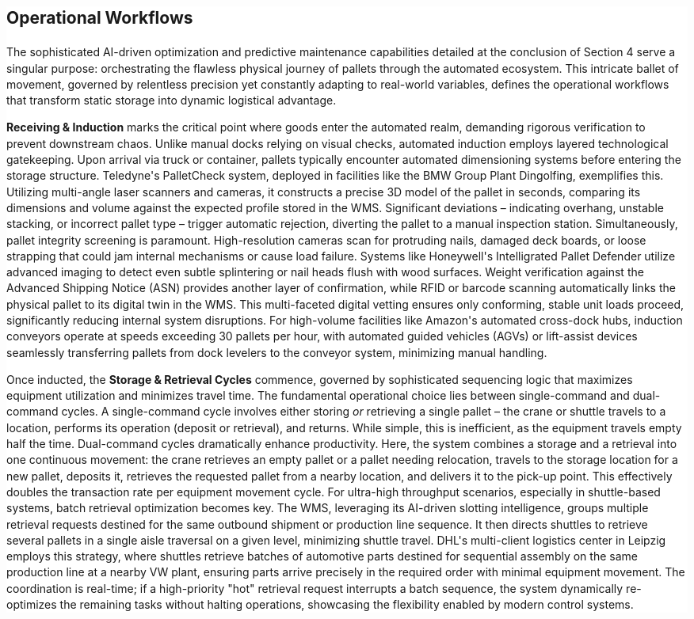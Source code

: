 ## Operational Workflows

The sophisticated AI-driven optimization and predictive maintenance capabilities detailed at the conclusion of Section 4 serve a singular purpose: orchestrating the flawless physical journey of pallets through the automated ecosystem. This intricate ballet of movement, governed by relentless precision yet constantly adapting to real-world variables, defines the operational workflows that transform static storage into dynamic logistical advantage.

**Receiving & Induction** marks the critical point where goods enter the automated realm, demanding rigorous verification to prevent downstream chaos. Unlike manual docks relying on visual checks, automated induction employs layered technological gatekeeping. Upon arrival via truck or container, pallets typically encounter automated dimensioning systems before entering the storage structure. Teledyne's PalletCheck system, deployed in facilities like the BMW Group Plant Dingolfing, exemplifies this. Utilizing multi-angle laser scanners and cameras, it constructs a precise 3D model of the pallet in seconds, comparing its dimensions and volume against the expected profile stored in the WMS. Significant deviations – indicating overhang, unstable stacking, or incorrect pallet type – trigger automatic rejection, diverting the pallet to a manual inspection station. Simultaneously, pallet integrity screening is paramount. High-resolution cameras scan for protruding nails, damaged deck boards, or loose strapping that could jam internal mechanisms or cause load failure. Systems like Honeywell's Intelligrated Pallet Defender utilize advanced imaging to detect even subtle splintering or nail heads flush with wood surfaces. Weight verification against the Advanced Shipping Notice (ASN) provides another layer of confirmation, while RFID or barcode scanning automatically links the physical pallet to its digital twin in the WMS. This multi-faceted digital vetting ensures only conforming, stable unit loads proceed, significantly reducing internal system disruptions. For high-volume facilities like Amazon's automated cross-dock hubs, induction conveyors operate at speeds exceeding 30 pallets per hour, with automated guided vehicles (AGVs) or lift-assist devices seamlessly transferring pallets from dock levelers to the conveyor system, minimizing manual handling.

Once inducted, the **Storage & Retrieval Cycles** commence, governed by sophisticated sequencing logic that maximizes equipment utilization and minimizes travel time. The fundamental operational choice lies between single-command and dual-command cycles. A single-command cycle involves either storing *or* retrieving a single pallet – the crane or shuttle travels to a location, performs its operation (deposit or retrieval), and returns. While simple, this is inefficient, as the equipment travels empty half the time. Dual-command cycles dramatically enhance productivity. Here, the system combines a storage and a retrieval into one continuous movement: the crane retrieves an empty pallet or a pallet needing relocation, travels to the storage location for a new pallet, deposits it, retrieves the requested pallet from a nearby location, and delivers it to the pick-up point. This effectively doubles the transaction rate per equipment movement cycle. For ultra-high throughput scenarios, especially in shuttle-based systems, batch retrieval optimization becomes key. The WMS, leveraging its AI-driven slotting intelligence, groups multiple retrieval requests destined for the same outbound shipment or production line sequence. It then directs shuttles to retrieve several pallets in a single aisle traversal on a given level, minimizing shuttle travel. DHL's multi-client logistics center in Leipzig employs this strategy, where shuttles retrieve batches of automotive parts destined for sequential assembly on the same production line at a nearby VW plant, ensuring parts arrive precisely in the required order with minimal equipment movement. The coordination is real-time; if a high-priority "hot" retrieval request interrupts a batch sequence, the system dynamically re-optimizes the remaining tasks without halting operations, showcasing the flexibility enabled by modern control systems.
